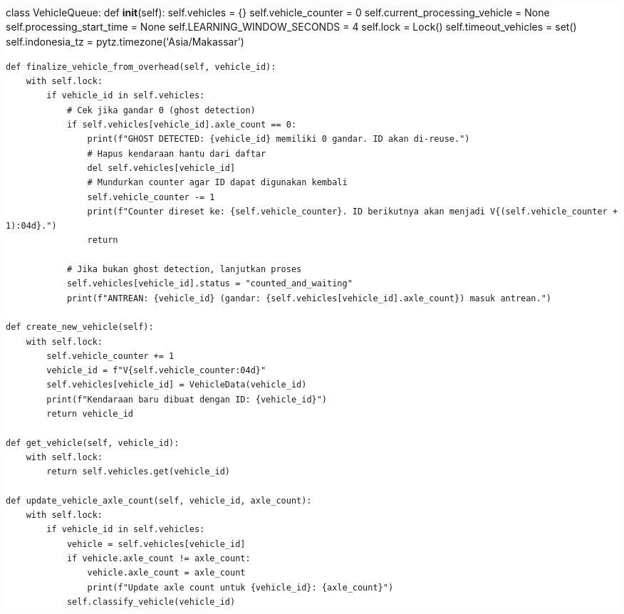 class VehicleQueue:
    def __init__(self):
        self.vehicles = {}
        self.vehicle_counter = 0
        self.current_processing_vehicle = None
        self.processing_start_time = None
        self.LEARNING_WINDOW_SECONDS = 4
        self.lock = Lock()
        self.timeout_vehicles = set()
        self.indonesia_tz = pytz.timezone('Asia/Makassar')

    def finalize_vehicle_from_overhead(self, vehicle_id):
        with self.lock:
            if vehicle_id in self.vehicles:
                # Cek jika gandar 0 (ghost detection)
                if self.vehicles[vehicle_id].axle_count == 0:
                    print(f"GHOST DETECTED: {vehicle_id} memiliki 0 gandar. ID akan di-reuse.")
                    # Hapus kendaraan hantu dari daftar
                    del self.vehicles[vehicle_id]
                    # Mundurkan counter agar ID dapat digunakan kembali
                    self.vehicle_counter -= 1
                    print(f"Counter direset ke: {self.vehicle_counter}. ID berikutnya akan menjadi V{(self.vehicle_counter + 1):04d}.")
                    return

                # Jika bukan ghost detection, lanjutkan proses
                self.vehicles[vehicle_id].status = "counted_and_waiting"
                print(f"ANTREAN: {vehicle_id} (gandar: {self.vehicles[vehicle_id].axle_count}) masuk antrean.")
        
    def create_new_vehicle(self):
        with self.lock:
            self.vehicle_counter += 1
            vehicle_id = f"V{self.vehicle_counter:04d}"
            self.vehicles[vehicle_id] = VehicleData(vehicle_id)
            print(f"Kendaraan baru dibuat dengan ID: {vehicle_id}")
            return vehicle_id
    
    def get_vehicle(self, vehicle_id):
        with self.lock:
            return self.vehicles.get(vehicle_id)
    
    def update_vehicle_axle_count(self, vehicle_id, axle_count):
        with self.lock:
            if vehicle_id in self.vehicles:
                vehicle = self.vehicles[vehicle_id]
                if vehicle.axle_count != axle_count:
                    vehicle.axle_count = axle_count
                    print(f"Update axle count untuk {vehicle_id}: {axle_count}")
                self.classify_vehicle(vehicle_id)
    